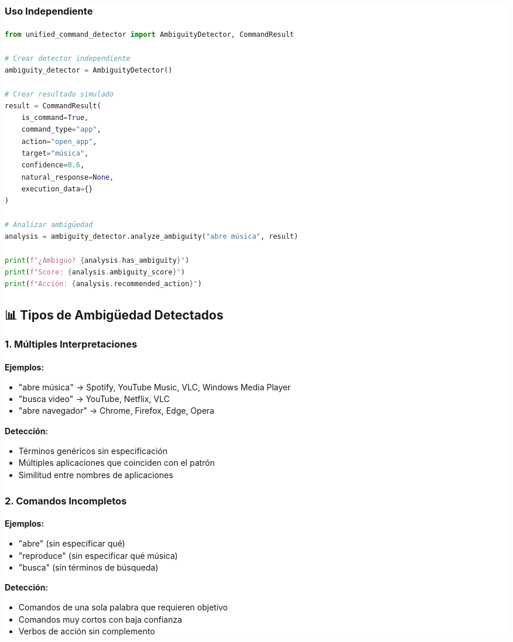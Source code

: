 ### Uso Independiente

```python
from unified_command_detector import AmbiguityDetector, CommandResult

# Crear detector independiente
ambiguity_detector = AmbiguityDetector()

# Crear resultado simulado
result = CommandResult(
    is_command=True,
    command_type="app",
    action="open_app",
    target="música",
    confidence=0.6,
    natural_response=None,
    execution_data={}
)

# Analizar ambigüedad
analysis = ambiguity_detector.analyze_ambiguity("abre música", result)

print(f"¿Ambiguo? {analysis.has_ambiguity}")
print(f"Score: {analysis.ambiguity_score}")
print(f"Acción: {analysis.recommended_action}")
```

## 📊 Tipos de Ambigüedad Detectados

### 1. **Múltiples Interpretaciones**
**Ejemplos:**
- "abre música" → Spotify, YouTube Music, VLC, Windows Media Player
- "busca video" → YouTube, Netflix, VLC
- "abre navegador" → Chrome, Firefox, Edge, Opera

**Detección:**
- Términos genéricos sin especificación
- Múltiples aplicaciones que coinciden con el patrón
- Similitud entre nombres de aplicaciones

### 2. **Comandos Incompletos**
**Ejemplos:**
- "abre" (sin especificar qué)
- "reproduce" (sin especificar qué música)
- "busca" (sin términos de búsqueda)

**Detección:**
- Comandos de una sola palabra que requieren objetivo
- Comandos muy cortos con baja confianza
- Verbos de acción sin complemento
